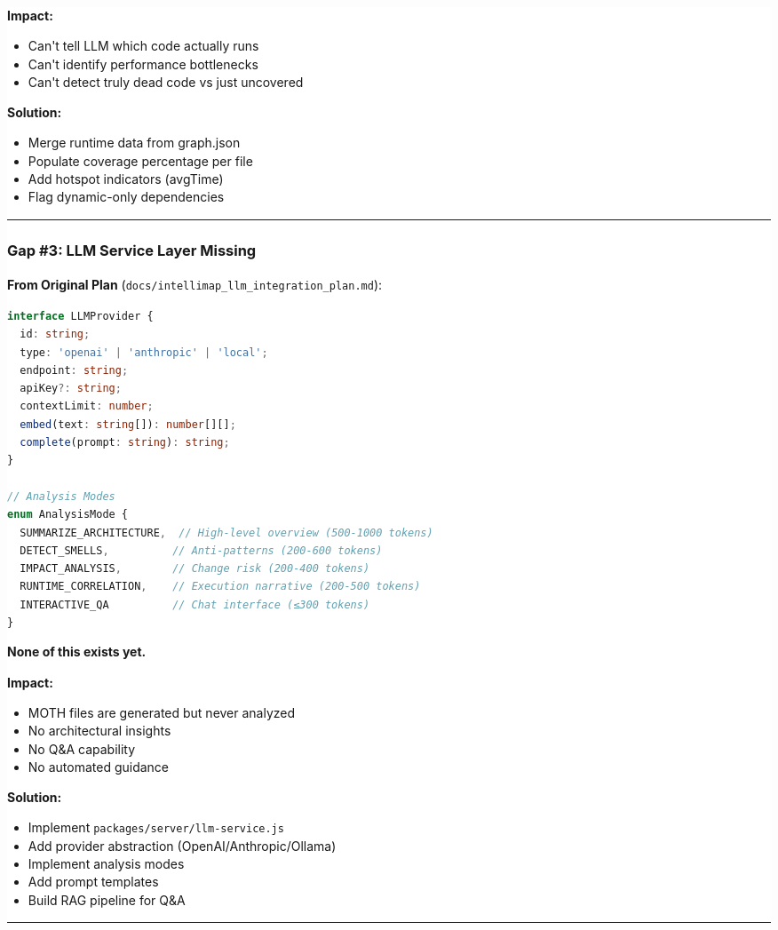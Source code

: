 **Impact:**
- Can't tell LLM which code actually runs
- Can't identify performance bottlenecks
- Can't detect truly dead code vs just uncovered

**Solution:**
- Merge runtime data from graph.json
- Populate coverage percentage per file
- Add hotspot indicators (avgTime)
- Flag dynamic-only dependencies

---

### Gap #3: LLM Service Layer Missing

**From Original Plan** (`docs/intellimap_llm_integration_plan.md`):

```typescript
interface LLMProvider {
  id: string;
  type: 'openai' | 'anthropic' | 'local';
  endpoint: string;
  apiKey?: string;
  contextLimit: number;
  embed(text: string[]): number[][];
  complete(prompt: string): string;
}

// Analysis Modes
enum AnalysisMode {
  SUMMARIZE_ARCHITECTURE,  // High-level overview (500-1000 tokens)
  DETECT_SMELLS,          // Anti-patterns (200-600 tokens)
  IMPACT_ANALYSIS,        // Change risk (200-400 tokens)
  RUNTIME_CORRELATION,    // Execution narrative (200-500 tokens)
  INTERACTIVE_QA          // Chat interface (≤300 tokens)
}
```

**None of this exists yet.**

**Impact:**
- MOTH files are generated but never analyzed
- No architectural insights
- No Q&A capability
- No automated guidance

**Solution:**
- Implement `packages/server/llm-service.js`
- Add provider abstraction (OpenAI/Anthropic/Ollama)
- Implement analysis modes
- Add prompt templates
- Build RAG pipeline for Q&A

---

